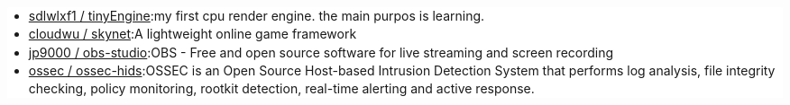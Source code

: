 * [sdlwlxf1 / tinyEngine](https://github.com/sdlwlxf1/tinyEngine):my first cpu render engine. the main purpos is learning.
* [cloudwu / skynet](https://github.com/cloudwu/skynet):A lightweight online game framework
* [jp9000 / obs-studio](https://github.com/jp9000/obs-studio):OBS - Free and open source software for live streaming and screen recording
* [ossec / ossec-hids](https://github.com/ossec/ossec-hids):OSSEC is an Open Source Host-based Intrusion Detection System that performs log analysis, file integrity checking, policy monitoring, rootkit detection, real-time alerting and active response.
